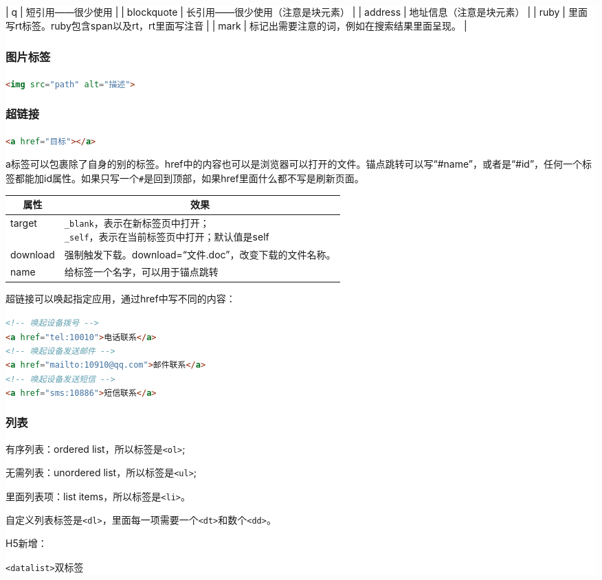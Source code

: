 | q          | 短引用—―很少使用                                             |
| blockquote | 长引用――很少使用（注意是块元素）                             |
| address    | 地址信息（注意是块元素）                                     |
| ruby       | 里面写rt标签。ruby包含span以及rt，rt里面写注音               |
| mark       | 标记出需要注意的词，例如在搜索结果里面呈现。                 |

### 图片标签

```html
<img src="path" alt="描述">
```

### 超链接

```html
<a href="目标"></a>
```

a标签可以包裹除了自身的别的标签。href中的内容也可以是浏览器可以打开的文件。锚点跳转可以写“#name”，或者是“#id”，任何一个标签都能加id属性。如果只写一个`#`是回到顶部，如果href里面什么都不写是刷新页面。

| 属性     | 效果                                                         |
| -------- | ------------------------------------------------------------ |
| target   | `_blank`，表示在新标签页中打开；<br />`_self`，表示在当前标签页中打开；默认值是self |
| download | 强制触发下载。download=“文件.doc”，改变下载的文件名称。      |
| name     | 给标签一个名字，可以用于锚点跳转                             |

超链接可以唤起指定应用，通过href中写不同的内容：

```html
<!-- 唤起设备拨号 -->
<a href="tel:10010">电话联系</a>
<!-- 唤起设备发送邮件 -->
<a href="mailto:10910@qq.com">邮件联系</a>
<!-- 唤起设备发送短信 -->
<a href="sms:10886">短信联系</a>
```

### 列表

有序列表：ordered list，所以标签是`<ol>`;

无需列表：unordered list，所以标签是`<ul>`;

里面列表项：list items，所以标签是`<li>`。

自定义列表标签是`<dl>`，里面每一项需要一个`<dt>`和数个`<dd>`。

H5新增：

`<datalist>`双标签
